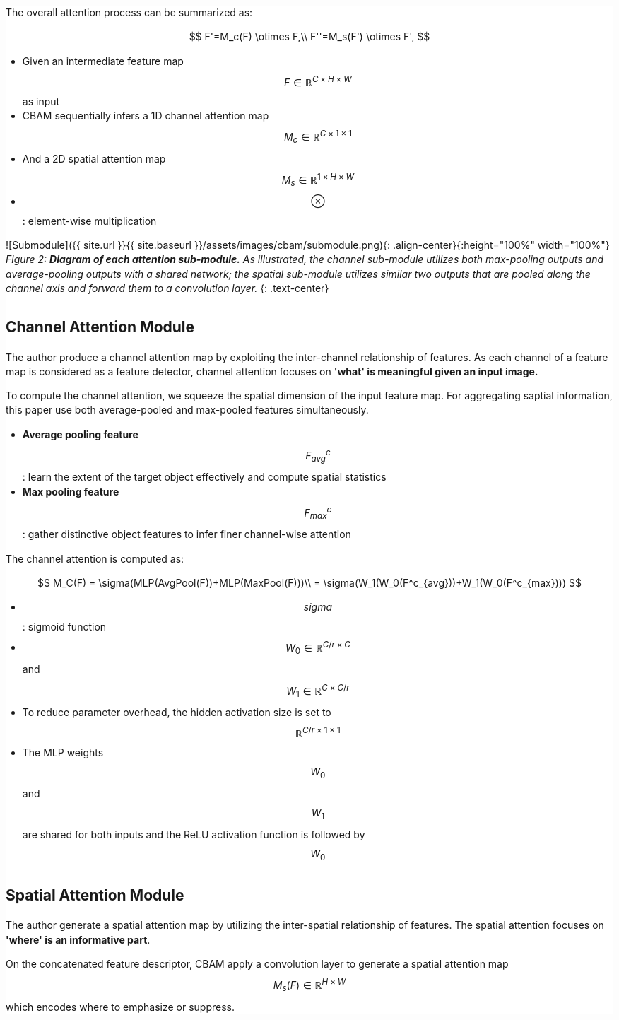 The overall attention process can be summarized as:

$$
F'=M_c(F) \otimes F,\\
F''=M_s(F') \otimes F',
$$

- Given an intermediate feature map $$F \in \mathbb{R}^{C \times H \times W}$$ as input
- CBAM sequentially infers a 1D channel attention map $$M_c \in \mathbb{R}^{C \times 1 \times 1}$$
- And a 2D spatial attention map $$M_s \in \mathbb{R}^{1 \times H \times W}$$
- $$\otimes$$: element-wise multiplication

![Submodule]({{ site.url }}{{ site.baseurl }}/assets/images/cbam/submodule.png){: .align-center}{:height="100%" width="100%"}
*Figure 2: **Diagram of each attention sub-module.** As illustrated, the channel sub-module utilizes both max-pooling outputs and average-pooling outputs with a shared network; the spatial sub-module utilizes similar two outputs that are pooled along the channel axis and forward them to a convolution layer.*
{: .text-center}

## Channel Attention Module
The author produce a channel attention map by exploiting the inter-channel relationship of features.
As each channel of a feature map is considered as a feature detector, channel attention focuses on **'what' is meaningful given an input image.**

To compute the channel attention, we squeeze the spatial dimension of the input feature map.
For aggregating saptial information, this paper use both average-pooled and max-pooled features simultaneously.
- **Average pooling feature** $$F^c_{avg}$$: learn the extent of the target object effectively and compute spatial statistics
- **Max pooling feature** $$F^c_{max}$$: gather distinctive object features to infer finer channel-wise attention

The channel attention is computed as:

$$
M_C(F) = \sigma(MLP(AvgPool(F))+MLP(MaxPool(F)))\\
= \sigma(W_1(W_0(F^c_{avg}))+W_1(W_0(F^c_{max})))
$$

- $$sigma$$: sigmoid function
- $$W_0 \in \mathbb{R}^{C/r\times C}$$ and $$W_1 \in \mathbb{R}^{C\times C/r}$$
- To reduce parameter overhead, the hidden activation size is set to $$\mathbb{R}^{C/r\times 1 \times 1}$$
- The MLP weights $$W_0$$ and $$W_1$$ are shared for both inputs and the ReLU activation function is followed by $$W_0$$

## Spatial Attention Module
The author generate a spatial attention map by utilizing the inter-spatial relationship of features.
The spatial attention focuses on **'where' is an informative part**.

On the concatenated feature descriptor, CBAM apply a convolution layer to generate a spatial attention map $$M_s(F) \in \mathbb{R}^{H \times W}$$ which encodes where to emphasize or suppress.

